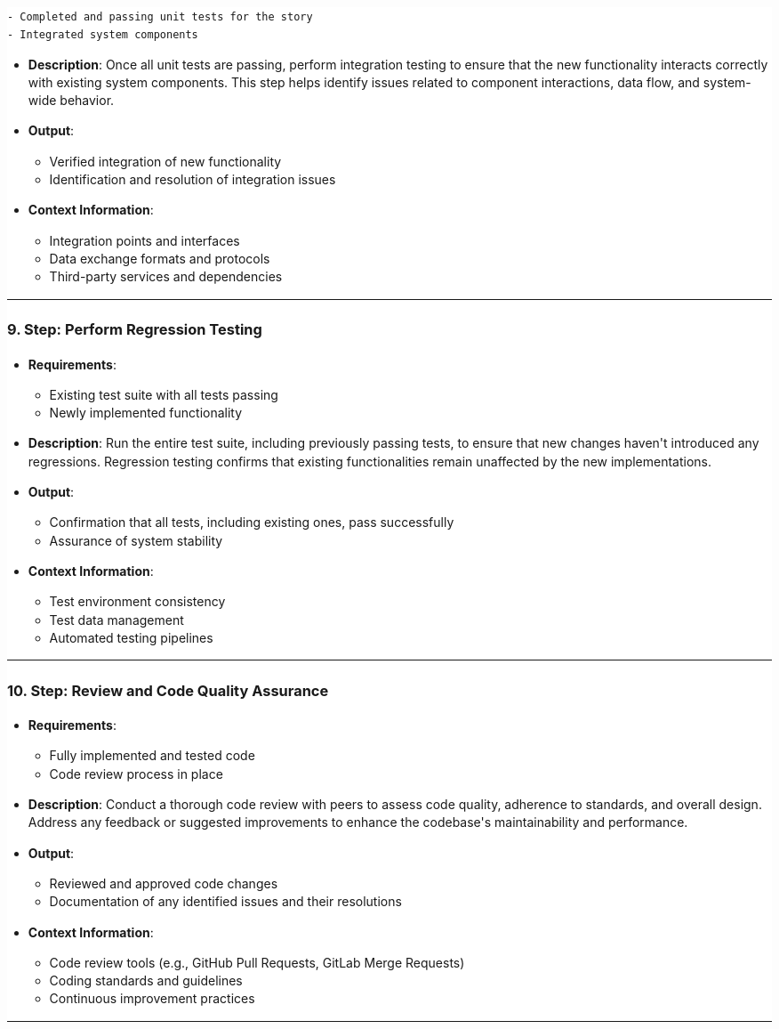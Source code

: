     - Completed and passing unit tests for the story
    - Integrated system components
- **Description**: Once all unit tests are passing, perform integration testing to ensure that the new functionality interacts correctly with existing system components. This step helps identify issues related to component interactions, data flow, and system-wide behavior.
    
- **Output**:
    
    - Verified integration of new functionality
    - Identification and resolution of integration issues
- **Context Information**:
    
    - Integration points and interfaces
    - Data exchange formats and protocols
    - Third-party services and dependencies

---

### 9. **Step: Perform Regression Testing**

- **Requirements**:
    
    - Existing test suite with all tests passing
    - Newly implemented functionality
- **Description**: Run the entire test suite, including previously passing tests, to ensure that new changes haven't introduced any regressions. Regression testing confirms that existing functionalities remain unaffected by the new implementations.
    
- **Output**:
    
    - Confirmation that all tests, including existing ones, pass successfully
    - Assurance of system stability
- **Context Information**:
    
    - Test environment consistency
    - Test data management
    - Automated testing pipelines

---

### 10. **Step: Review and Code Quality Assurance**

- **Requirements**:
    
    - Fully implemented and tested code
    - Code review process in place
- **Description**: Conduct a thorough code review with peers to assess code quality, adherence to standards, and overall design. Address any feedback or suggested improvements to enhance the codebase's maintainability and performance.
    
- **Output**:
    
    - Reviewed and approved code changes
    - Documentation of any identified issues and their resolutions
- **Context Information**:
    
    - Code review tools (e.g., GitHub Pull Requests, GitLab Merge Requests)
    - Coding standards and guidelines
    - Continuous improvement practices

---